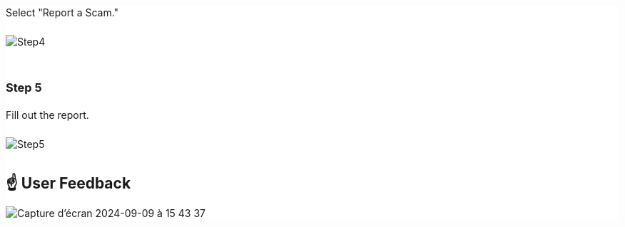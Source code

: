 Select "Report a Scam."
</br>
</br>
![Step4](https://github.com/user-attachments/assets/d4e3558c-026e-47fb-bf08-1dbbe246f9c2)
</br>
</br>
### Step 5
Fill out the report.
</br>
</br>
![Step5](https://github.com/user-attachments/assets/d7a277a7-40bc-4729-a10f-0e2164c902b8)

## ☝️ User Feedback
<img width="472" alt="Capture d’écran 2024-09-09 à 15 43 37" src="https://github.com/user-attachments/assets/bda00ca7-69bd-4d90-82d2-3ae052aa910c">
